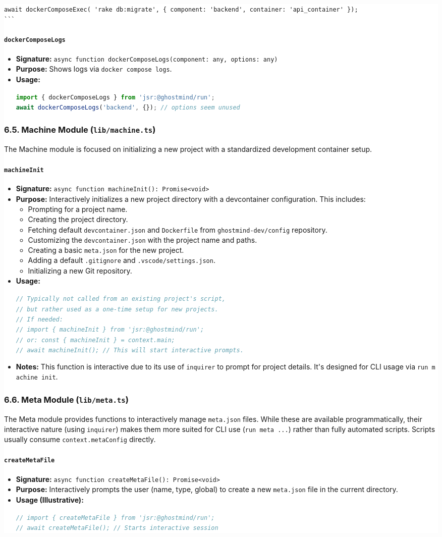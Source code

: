     await dockerComposeExec( 'rake db:migrate', { component: 'backend', container: 'api_container' });
    ```

#### `dockerComposeLogs`
*   **Signature:** `async function dockerComposeLogs(component: any, options: any)`
*   **Purpose:** Shows logs via `docker compose logs`.
*   **Usage:**
    ```typescript
    import { dockerComposeLogs } from 'jsr:@ghostmind/run';
    await dockerComposeLogs('backend', {}); // options seem unused
    ```

### 6.5. Machine Module (`lib/machine.ts`)
The Machine module is focused on initializing a new project with a standardized development container setup.

#### `machineInit`
*   **Signature:** `async function machineInit(): Promise<void>`
*   **Purpose:** Interactively initializes a new project directory with a devcontainer configuration. This includes:
    *   Prompting for a project name.
    *   Creating the project directory.
    *   Fetching default `devcontainer.json` and `Dockerfile` from `ghostmind-dev/config` repository.
    *   Customizing the `devcontainer.json` with the project name and paths.
    *   Creating a basic `meta.json` for the new project.
    *   Adding a default `.gitignore` and `.vscode/settings.json`.
    *   Initializing a new Git repository.
*   **Usage:**
    ```typescript
    // Typically not called from an existing project's script,
    // but rather used as a one-time setup for new projects.
    // If needed:
    // import { machineInit } from 'jsr:@ghostmind/run';
    // or: const { machineInit } = context.main;
    // await machineInit(); // This will start interactive prompts.
    ```
*   **Notes:** This function is interactive due to its use of `inquirer` to prompt for project details. It's designed for CLI usage via `run machine init`.

### 6.6. Meta Module (`lib/meta.ts`)
The Meta module provides functions to interactively manage `meta.json` files. While these are available programmatically, their interactive nature (using `inquirer`) makes them more suited for CLI use (`run meta ...`) rather than fully automated scripts. Scripts usually consume `context.metaConfig` directly.

#### `createMetaFile`
*   **Signature:** `async function createMetaFile(): Promise<void>`
*   **Purpose:** Interactively prompts the user (name, type, global) to create a new `meta.json` file in the current directory.
*   **Usage (Illustrative):**
    ```typescript
    // import { createMetaFile } from 'jsr:@ghostmind/run';
    // await createMetaFile(); // Starts interactive session
    ```
